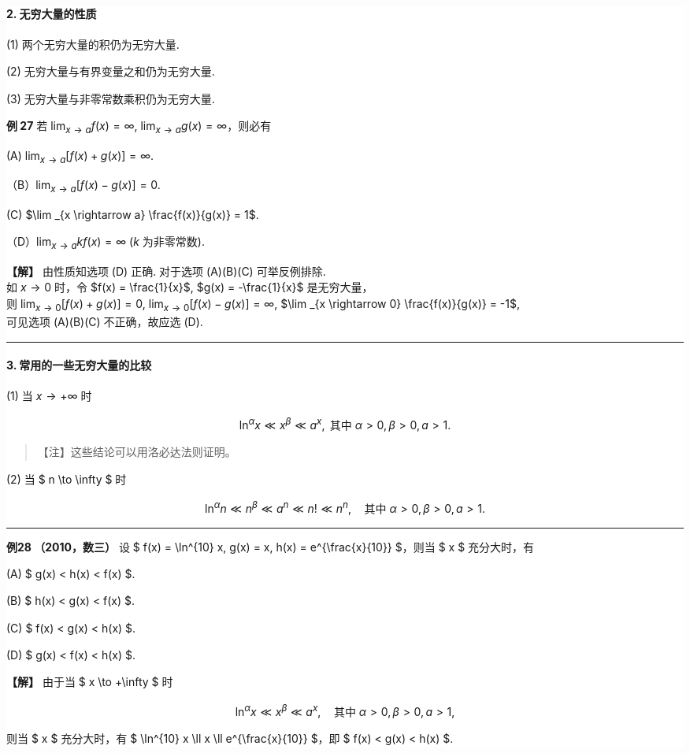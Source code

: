 
#### 2. 无穷大量的性质

(1) 两个无穷大量的积仍为无穷大量.

(2) 无穷大量与有界变量之和仍为无穷大量.

(3) 无穷大量与非零常数乘积仍为无穷大量.

**例 27** 若 $\lim _{x \rightarrow a} f(x) = \infty$, $\lim _{x \rightarrow a} g(x) = \infty$，则必有

(A) $\lim _{x \rightarrow a} [f(x) + g(x)] = \infty$. 

（B）$\lim _{x \rightarrow a} [f(x) - g(x)] = 0$.

(C) $\lim _{x \rightarrow a} \frac{f(x)}{g(x)} = 1$. 

（D）$\lim _{x \rightarrow a} k f(x) = \infty$ ($k$ 为非零常数).

**【解】** 由性质知选项 (D) 正确. 对于选项 (A)(B)(C) 可举反例排除.  
如 $x \rightarrow 0$ 时，令 $f(x) = \frac{1}{x}$, $g(x) = -\frac{1}{x}$ 是无穷大量，  
则 $\lim _{x \rightarrow 0} [f(x) + g(x)] = 0$, $\lim _{x \rightarrow 0} [f(x) - g(x)] = \infty$, $\lim _{x \rightarrow 0} \frac{f(x)}{g(x)} = -1$,  
可见选项 (A)(B)(C) 不正确，故应选 (D).

---

#### 3. 常用的一些无穷大量的比较

(1) 当 $x \rightarrow +\infty$ 时

$$
\ln^{\alpha} x \ll x^{\beta} \ll a^{x}, \text{ 其中 } \alpha > 0, \beta > 0, a > 1.
$$

>【注】这些结论可以用洛必达法则证明。

(2) 当 $ n \to \infty $ 时

$$
\ln^\alpha n \ll n^\beta \ll a^n \ll n! \ll n^n, \quad \text{其中 } \alpha > 0, \beta > 0, a > 1.
$$

---

**例28 （2010，数三）** 设 $ f(x) = \ln^{10} x, g(x) = x, h(x) = e^{\frac{x}{10}} $，则当 $ x $ 充分大时，有

(A) $ g(x) < h(x) < f(x) $.  

(B) $ h(x) < g(x) < f(x) $.  

(C) $ f(x) < g(x) < h(x) $.  

(D) $ g(x) < f(x) < h(x) $.

**【解】** 由于当 $ x \to +\infty $ 时

$$
\ln^\alpha x \ll x^\beta \ll a^x, \quad \text{其中 } \alpha > 0, \beta > 0, a > 1,
$$

则当 $ x $ 充分大时，有 $ \ln^{10} x \ll x \ll e^{\frac{x}{10}} $，即 $ f(x) < g(x) < h(x) $.
